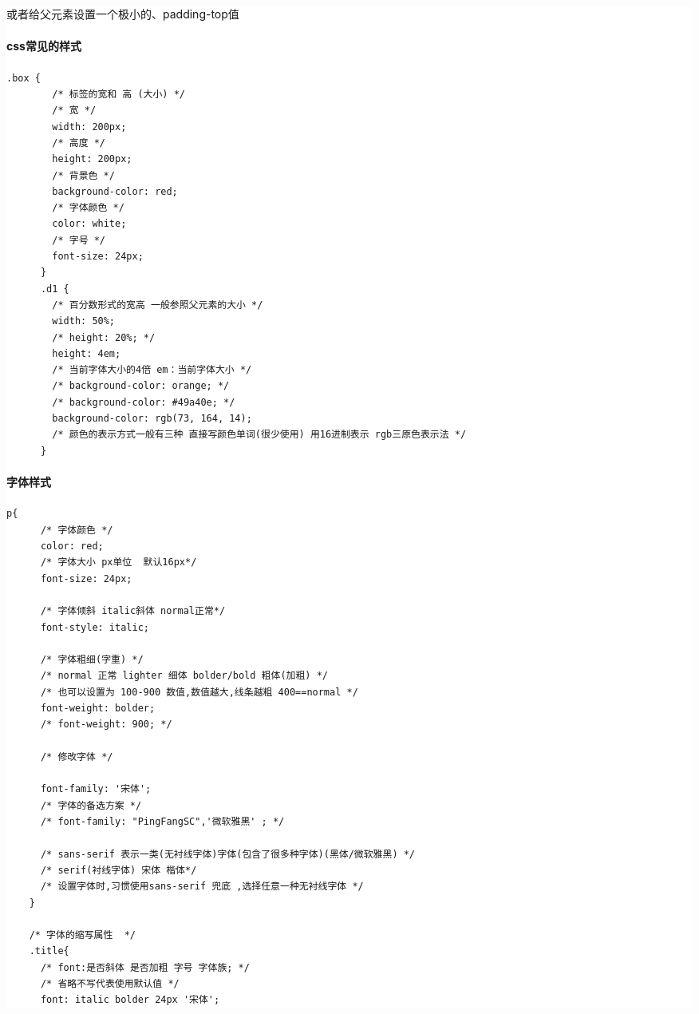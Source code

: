    或者给父元素设置一个极小的、padding-top值

#### css常见的样式

```html
.box {
        /* 标签的宽和 高 (大小) */
        /* 宽 */
        width: 200px;
        /* 高度 */
        height: 200px;
        /* 背景色 */
        background-color: red;
        /* 字体颜色 */
        color: white;
        /* 字号 */
        font-size: 24px;
      }
      .d1 {
        /* 百分数形式的宽高 一般参照父元素的大小 */
        width: 50%;
        /* height: 20%; */
        height: 4em;
        /* 当前字体大小的4倍 em：当前字体大小 */
        /* background-color: orange; */
        /* background-color: #49a40e; */
        background-color: rgb(73, 164, 14);
        /* 颜色的表示方式一般有三种 直接写颜色单词(很少使用) 用16进制表示 rgb三原色表示法 */
      }
```

#### 字体样式

```html
p{
      /* 字体颜色 */
      color: red;
      /* 字体大小 px单位  默认16px*/
      font-size: 24px;

      /* 字体倾斜 italic斜体 normal正常*/
      font-style: italic;

      /* 字体粗细(字重) */
      /* normal 正常 lighter 细体 bolder/bold 粗体(加粗) */
      /* 也可以设置为 100-900 数值,数值越大,线条越粗 400==normal */
      font-weight: bolder;
      /* font-weight: 900; */

      /* 修改字体 */
      
      font-family: '宋体';
      /* 字体的备选方案 */
      /* font-family: "PingFangSC",'微软雅黑' ; */

      /* sans-serif 表示一类(无衬线字体)字体(包含了很多种字体)(黑体/微软雅黑) */
      /* serif(衬线字体) 宋体 楷体*/
      /* 设置字体时,习惯使用sans-serif 兜底 ,选择任意一种无衬线字体 */
    }

    /* 字体的缩写属性  */
    .title{
      /* font:是否斜体 是否加粗 字号 字体族; */
      /* 省略不写代表使用默认值 */
      font: italic bolder 24px '宋体';
```
